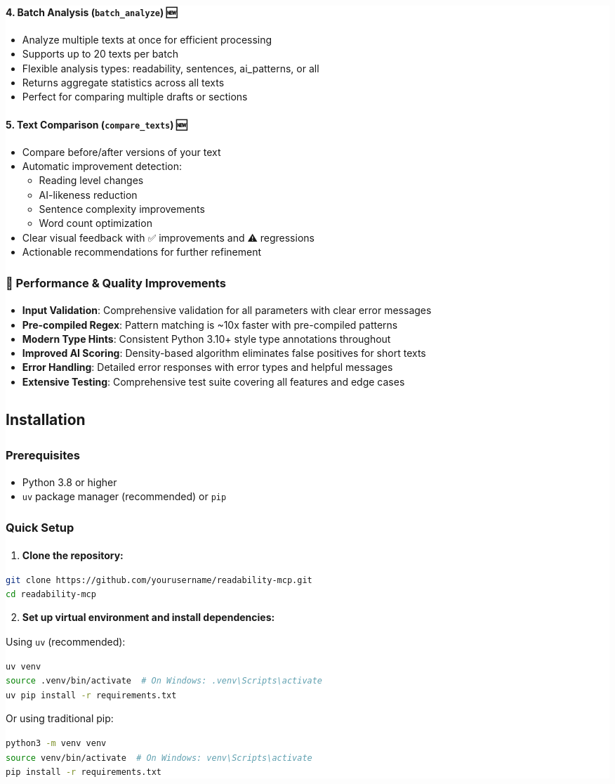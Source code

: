 #### 4. **Batch Analysis** (`batch_analyze`) 🆕
- Analyze multiple texts at once for efficient processing
- Supports up to 20 texts per batch
- Flexible analysis types: readability, sentences, ai_patterns, or all
- Returns aggregate statistics across all texts
- Perfect for comparing multiple drafts or sections

#### 5. **Text Comparison** (`compare_texts`) 🆕
- Compare before/after versions of your text
- Automatic improvement detection:
  - Reading level changes
  - AI-likeness reduction
  - Sentence complexity improvements
  - Word count optimization
- Clear visual feedback with ✅ improvements and ⚠️ regressions
- Actionable recommendations for further refinement

### 🚀 Performance & Quality Improvements

- **Input Validation**: Comprehensive validation for all parameters with clear error messages
- **Pre-compiled Regex**: Pattern matching is ~10x faster with pre-compiled patterns
- **Modern Type Hints**: Consistent Python 3.10+ style type annotations throughout
- **Improved AI Scoring**: Density-based algorithm eliminates false positives for short texts
- **Error Handling**: Detailed error responses with error types and helpful messages
- **Extensive Testing**: Comprehensive test suite covering all features and edge cases

## Installation

### Prerequisites
- Python 3.8 or higher
- `uv` package manager (recommended) or `pip`

### Quick Setup

1. **Clone the repository:**
```bash
git clone https://github.com/yourusername/readability-mcp.git
cd readability-mcp
```

2. **Set up virtual environment and install dependencies:**

Using `uv` (recommended):
```bash
uv venv
source .venv/bin/activate  # On Windows: .venv\Scripts\activate
uv pip install -r requirements.txt
```

Or using traditional pip:
```bash
python3 -m venv venv
source venv/bin/activate  # On Windows: venv\Scripts\activate
pip install -r requirements.txt
```
